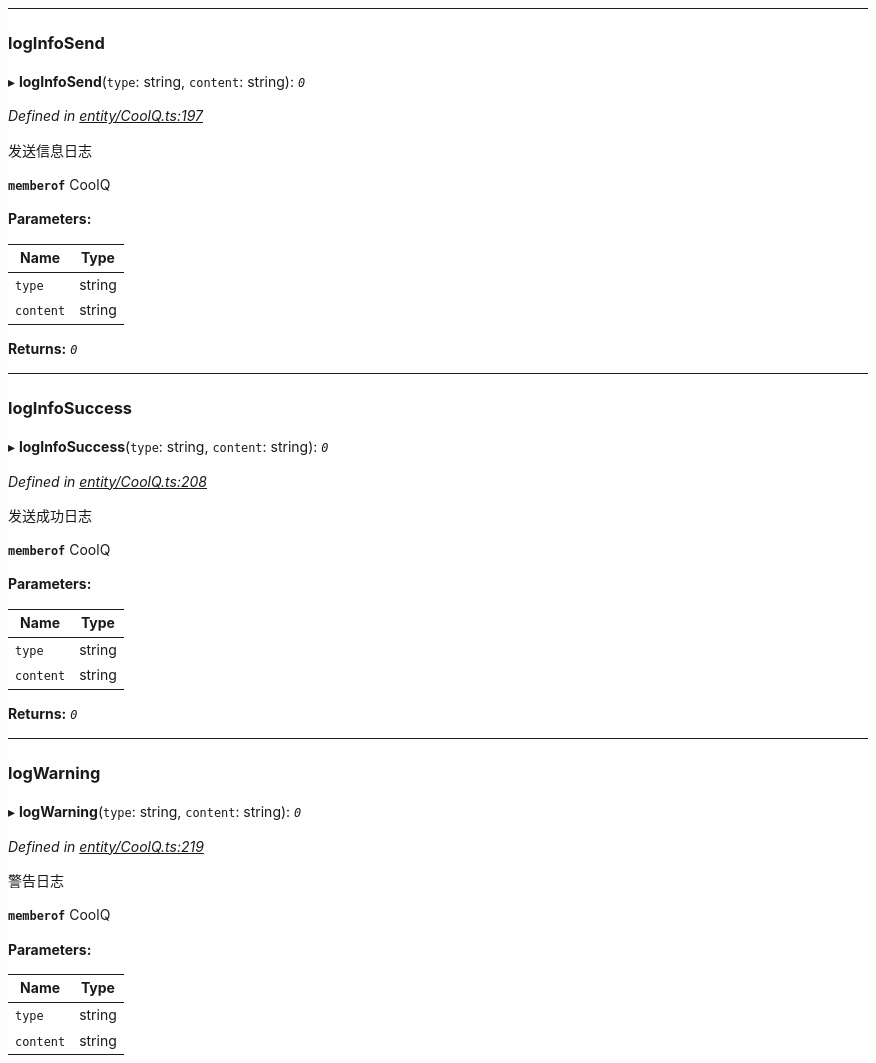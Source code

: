 ___

###  logInfoSend

▸ **logInfoSend**(`type`: string, `content`: string): *`0`*

*Defined in [entity/CoolQ.ts:197](https://github.com/CaoMeiYouRen/node-cq-robot/blob/320aa4a/src/entity/CoolQ.ts#L197)*

发送信息日志

**`memberof`** CoolQ

**Parameters:**

Name | Type |
------ | ------ |
`type` | string |
`content` | string |

**Returns:** *`0`*

___

###  logInfoSuccess

▸ **logInfoSuccess**(`type`: string, `content`: string): *`0`*

*Defined in [entity/CoolQ.ts:208](https://github.com/CaoMeiYouRen/node-cq-robot/blob/320aa4a/src/entity/CoolQ.ts#L208)*

发送成功日志

**`memberof`** CoolQ

**Parameters:**

Name | Type |
------ | ------ |
`type` | string |
`content` | string |

**Returns:** *`0`*

___

###  logWarning

▸ **logWarning**(`type`: string, `content`: string): *`0`*

*Defined in [entity/CoolQ.ts:219](https://github.com/CaoMeiYouRen/node-cq-robot/blob/320aa4a/src/entity/CoolQ.ts#L219)*

警告日志

**`memberof`** CoolQ

**Parameters:**

Name | Type |
------ | ------ |
`type` | string |
`content` | string |
